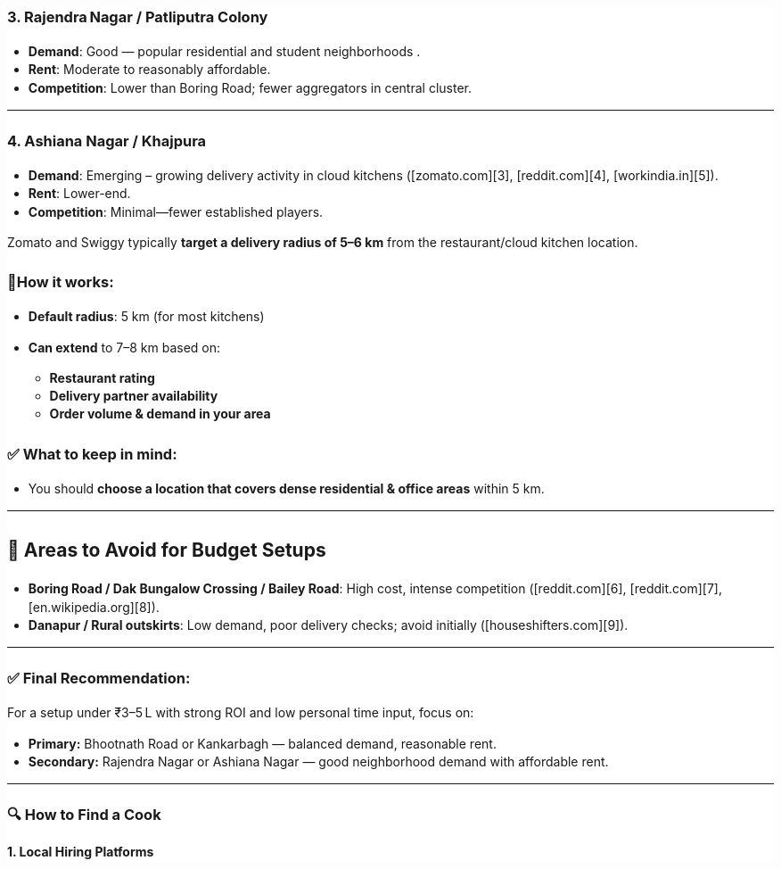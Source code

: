 ### 3. **Rajendra Nagar / Patliputra Colony**

* **Demand**: Good — popular residential and student neighborhoods .
* **Rent**: Moderate to reasonably affordable.
* **Competition**: Lower than Boring Road; fewer aggregators in central cluster.

---

### 4. **Ashiana Nagar / Khajpura**

* **Demand**: Emerging – growing delivery activity in cloud kitchens ([zomato.com][3], [reddit.com][4], [workindia.in][5]).
* **Rent**: Lower-end.
* **Competition**: Minimal—fewer established players.

Zomato and Swiggy typically **target a delivery radius of 5–6 km** from the restaurant/cloud kitchen location.

### 📍How it works:

* **Default radius**: 5 km (for most kitchens)
* **Can extend** to 7–8 km based on:

  * **Restaurant rating**
  * **Delivery partner availability**
  * **Order volume & demand in your area**

### ✅ What to keep in mind:

* You should **choose a location that covers dense residential & office areas** within 5 km.

---

## 🚫 Areas to Avoid for Budget Setups

* **Boring Road / Dak Bungalow Crossing / Bailey Road**: High cost, intense competition ([reddit.com][6], [reddit.com][7], [en.wikipedia.org][8]).
* **Danapur / Rural outskirts**: Low demand, poor delivery checks; avoid initially ([houseshifters.com][9]).

---

### ✅ Final Recommendation:

For a setup under ₹3–5 L with strong ROI and low personal time input, focus on:

* **Primary:** Bhootnath Road or Kankarbagh — balanced demand, reasonable rent.
* **Secondary:** Rajendra Nagar or Ashiana Nagar — good neighborhood demand with affordable rent.

---

### 🔍 **How to Find a Cook**

#### 1. **Local Hiring Platforms**
